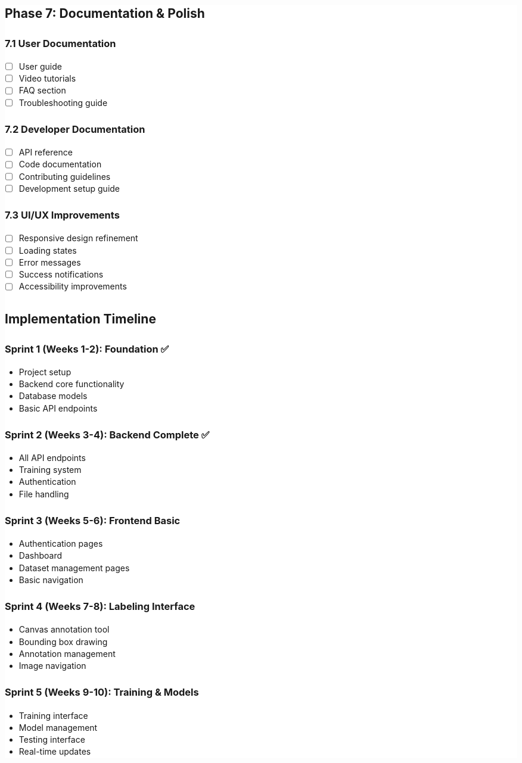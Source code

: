 ## Phase 7: Documentation & Polish

### 7.1 User Documentation
- [ ] User guide
- [ ] Video tutorials
- [ ] FAQ section
- [ ] Troubleshooting guide

### 7.2 Developer Documentation
- [ ] API reference
- [ ] Code documentation
- [ ] Contributing guidelines
- [ ] Development setup guide

### 7.3 UI/UX Improvements
- [ ] Responsive design refinement
- [ ] Loading states
- [ ] Error messages
- [ ] Success notifications
- [ ] Accessibility improvements

## Implementation Timeline

### Sprint 1 (Weeks 1-2): Foundation ✅
- Project setup
- Backend core functionality
- Database models
- Basic API endpoints

### Sprint 2 (Weeks 3-4): Backend Complete ✅
- All API endpoints
- Training system
- Authentication
- File handling

### Sprint 3 (Weeks 5-6): Frontend Basic
- Authentication pages
- Dashboard
- Dataset management pages
- Basic navigation

### Sprint 4 (Weeks 7-8): Labeling Interface
- Canvas annotation tool
- Bounding box drawing
- Annotation management
- Image navigation

### Sprint 5 (Weeks 9-10): Training & Models
- Training interface
- Model management
- Testing interface
- Real-time updates

